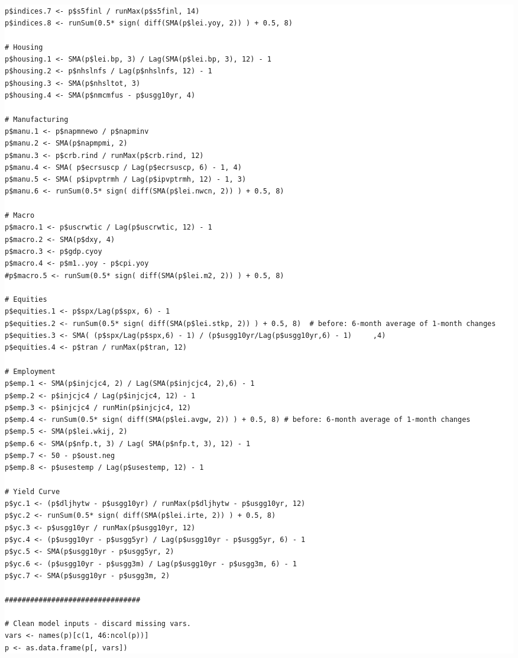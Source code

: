 	p$indices.7 <- p$s5finl / runMax(p$s5finl, 14)
	p$indices.8 <- runSum(0.5* sign( diff(SMA(p$lei.yoy, 2)) ) + 0.5, 8)

	# Housing
	p$housing.1 <- SMA(p$lei.bp, 3) / Lag(SMA(p$lei.bp, 3), 12) - 1
	p$housing.2 <- p$nhslnfs / Lag(p$nhslnfs, 12) - 1
	p$housing.3 <- SMA(p$nhsltot, 3)
	p$housing.4 <- SMA(p$nmcmfus - p$usgg10yr, 4)

	# Manufacturing
	p$manu.1 <- p$napmnewo / p$napminv
	p$manu.2 <- SMA(p$napmpmi, 2)
	p$manu.3 <- p$crb.rind / runMax(p$crb.rind, 12)
	p$manu.4 <- SMA( p$ecrsuscp / Lag(p$ecrsuscp, 6) - 1, 4)
	p$manu.5 <- SMA( p$ipvptrmh / Lag(p$ipvptrmh, 12) - 1, 3)
	p$manu.6 <- runSum(0.5* sign( diff(SMA(p$lei.nwcn, 2)) ) + 0.5, 8)

	# Macro
	p$macro.1 <- p$uscrwtic / Lag(p$uscrwtic, 12) - 1
	p$macro.2 <- SMA(p$dxy, 4)
	p$macro.3 <- p$gdp.cyoy
	p$macro.4 <- p$m1..yoy - p$cpi.yoy
	#p$macro.5 <- runSum(0.5* sign( diff(SMA(p$lei.m2, 2)) ) + 0.5, 8)  

	# Equities
	p$equities.1 <- p$spx/Lag(p$spx, 6) - 1
	p$equities.2 <- runSum(0.5* sign( diff(SMA(p$lei.stkp, 2)) ) + 0.5, 8)  # before: 6-month average of 1-month changes
	p$equities.3 <- SMA( (p$spx/Lag(p$spx,6) - 1) / (p$usgg10yr/Lag(p$usgg10yr,6) - 1)     ,4)
	p$equities.4 <- p$tran / runMax(p$tran, 12)

	# Employment
	p$emp.1 <- SMA(p$injcjc4, 2) / Lag(SMA(p$injcjc4, 2),6) - 1
	p$emp.2 <- p$injcjc4 / Lag(p$injcjc4, 12) - 1
	p$emp.3 <- p$injcjc4 / runMin(p$injcjc4, 12)
	p$emp.4 <- runSum(0.5* sign( diff(SMA(p$lei.avgw, 2)) ) + 0.5, 8) # before: 6-month average of 1-month changes
	p$emp.5 <- SMA(p$lei.wkij, 2)
	p$emp.6 <- SMA(p$nfp.t, 3) / Lag( SMA(p$nfp.t, 3), 12) - 1
	p$emp.7 <- 50 - p$oust.neg
	p$emp.8 <- p$usestemp / Lag(p$usestemp, 12) - 1

	# Yield Curve
	p$yc.1 <- (p$dljhytw - p$usgg10yr) / runMax(p$dljhytw - p$usgg10yr, 12)
	p$yc.2 <- runSum(0.5* sign( diff(SMA(p$lei.irte, 2)) ) + 0.5, 8)
	p$yc.3 <- p$usgg10yr / runMax(p$usgg10yr, 12)
	p$yc.4 <- (p$usgg10yr - p$usgg5yr) / Lag(p$usgg10yr - p$usgg5yr, 6) - 1
	p$yc.5 <- SMA(p$usgg10yr - p$usgg5yr, 2)
	p$yc.6 <- (p$usgg10yr - p$usgg3m) / Lag(p$usgg10yr - p$usgg3m, 6) - 1
	p$yc.7 <- SMA(p$usgg10yr - p$usgg3m, 2)

	################################
	
	# Clean model inputs - discard missing vars.
	vars <- names(p)[c(1, 46:ncol(p))]
	p <- as.data.frame(p[, vars])